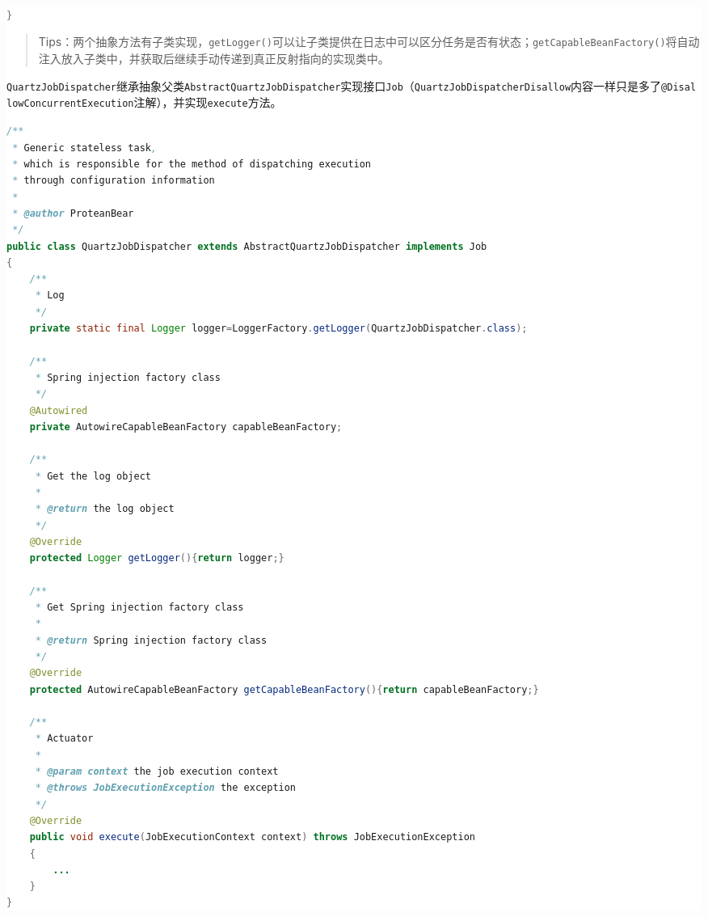 ```java
}
```

> Tips：两个抽象方法有子类实现，`getLogger()`可以让子类提供在日志中可以区分任务是否有状态；`getCapableBeanFactory()`将自动注入放入子类中，并获取后继续手动传递到真正反射指向的实现类中。

`QuartzJobDispatcher`继承抽象父类`AbstractQuartzJobDispatcher`实现接口`Job`（`QuartzJobDispatcherDisallow`内容一样只是多了`@DisallowConcurrentExecution`注解），并实现`execute`方法。

```java
/**
 * Generic stateless task,
 * which is responsible for the method of dispatching execution
 * through configuration information
 *
 * @author ProteanBear
 */
public class QuartzJobDispatcher extends AbstractQuartzJobDispatcher implements Job
{
    /**
     * Log
     */
    private static final Logger logger=LoggerFactory.getLogger(QuartzJobDispatcher.class);

    /**
     * Spring injection factory class
     */
    @Autowired
    private AutowireCapableBeanFactory capableBeanFactory;

    /**
     * Get the log object
     *
     * @return the log object
     */
    @Override
    protected Logger getLogger(){return logger;}

    /**
     * Get Spring injection factory class
     *
     * @return Spring injection factory class
     */
    @Override
    protected AutowireCapableBeanFactory getCapableBeanFactory(){return capableBeanFactory;}

    /**
     * Actuator
     *
     * @param context the job execution context
     * @throws JobExecutionException the exception
     */
    @Override
    public void execute(JobExecutionContext context) throws JobExecutionException
    {
        ...
    }
}
```
